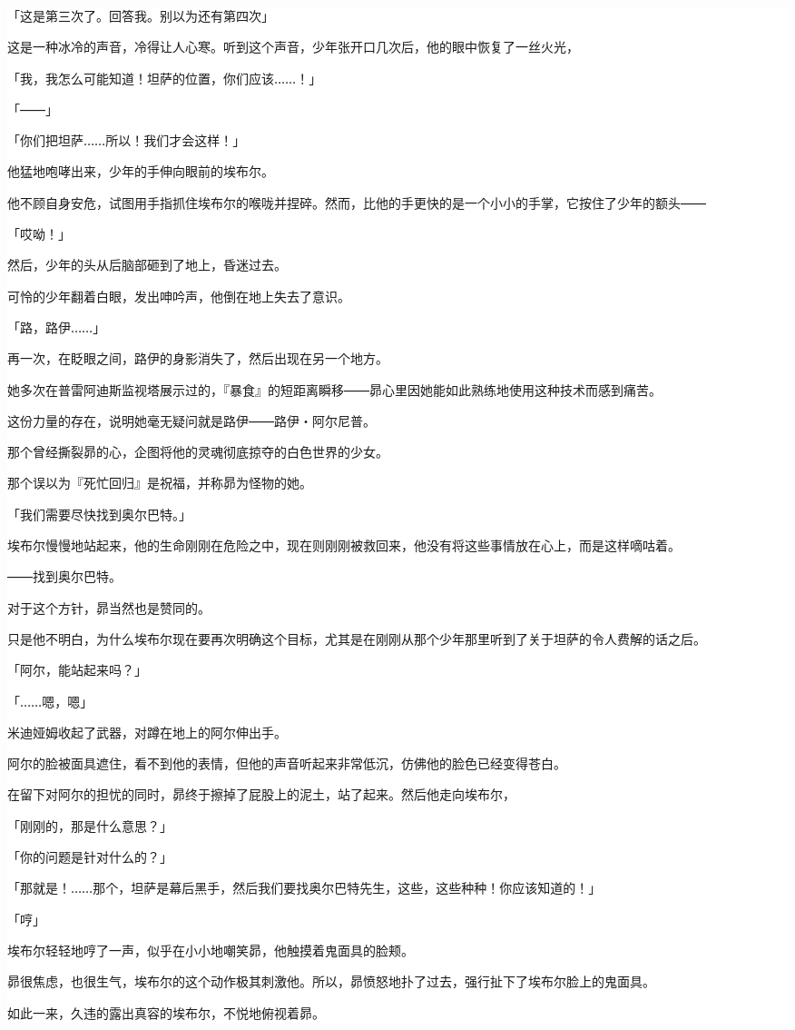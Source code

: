 「这是第三次了。回答我。别以为还有第四次」

这是一种冰冷的声音，冷得让人心寒。听到这个声音，少年张开口几次后，他的眼中恢复了一丝火光，

「我，我怎么可能知道！坦萨的位置，你们应该……！」

「——」

「你们把坦萨……所以！我们才会这样！」

他猛地咆哮出来，少年的手伸向眼前的埃布尔。

他不顾自身安危，试图用手指抓住埃布尔的喉咙并捏碎。然而，比他的手更快的是一个小小的手掌，它按住了少年的额头——

「哎呦！」

然后，少年的头从后脑部砸到了地上，昏迷过去。

可怜的少年翻着白眼，发出呻吟声，他倒在地上失去了意识。

「路，路伊……」

再一次，在眨眼之间，路伊的身影消失了，然后出现在另一个地方。

她多次在普雷阿迪斯监视塔展示过的，『暴食』的短距离瞬移——昴心里因她能如此熟练地使用这种技术而感到痛苦。

这份力量的存在，说明她毫无疑问就是路伊——路伊・阿尔尼普。

那个曾经撕裂昴的心，企图将他的灵魂彻底掠夺的白色世界的少女。

那个误以为『死忙回归』是祝福，并称昴为怪物的她。

「我们需要尽快找到奥尔巴特。」

埃布尔慢慢地站起来，他的生命刚刚在危险之中，现在则刚刚被救回来，他没有将这些事情放在心上，而是这样嘀咕着。

——找到奥尔巴特。

对于这个方针，昴当然也是赞同的。

只是他不明白，为什么埃布尔现在要再次明确这个目标，尤其是在刚刚从那个少年那里听到了关于坦萨的令人费解的话之后。

「阿尔，能站起来吗？」

「……嗯，嗯」

米迪娅姆收起了武器，对蹲在地上的阿尔伸出手。

阿尔的脸被面具遮住，看不到他的表情，但他的声音听起来非常低沉，仿佛他的脸色已经变得苍白。

在留下对阿尔的担忧的同时，昴终于擦掉了屁股上的泥土，站了起来。然后他走向埃布尔，

「刚刚的，那是什么意思？」

「你的问题是针对什么的？」

「那就是！……那个，坦萨是幕后黑手，然后我们要找奥尔巴特先生，这些，这些种种！你应该知道的！」

「哼」

埃布尔轻轻地哼了一声，似乎在小小地嘲笑昴，他触摸着鬼面具的脸颊。

昴很焦虑，也很生气，埃布尔的这个动作极其刺激他。所以，昴愤怒地扑了过去，强行扯下了埃布尔脸上的鬼面具。

如此一来，久违的露出真容的埃布尔，不悦地俯视着昴。
